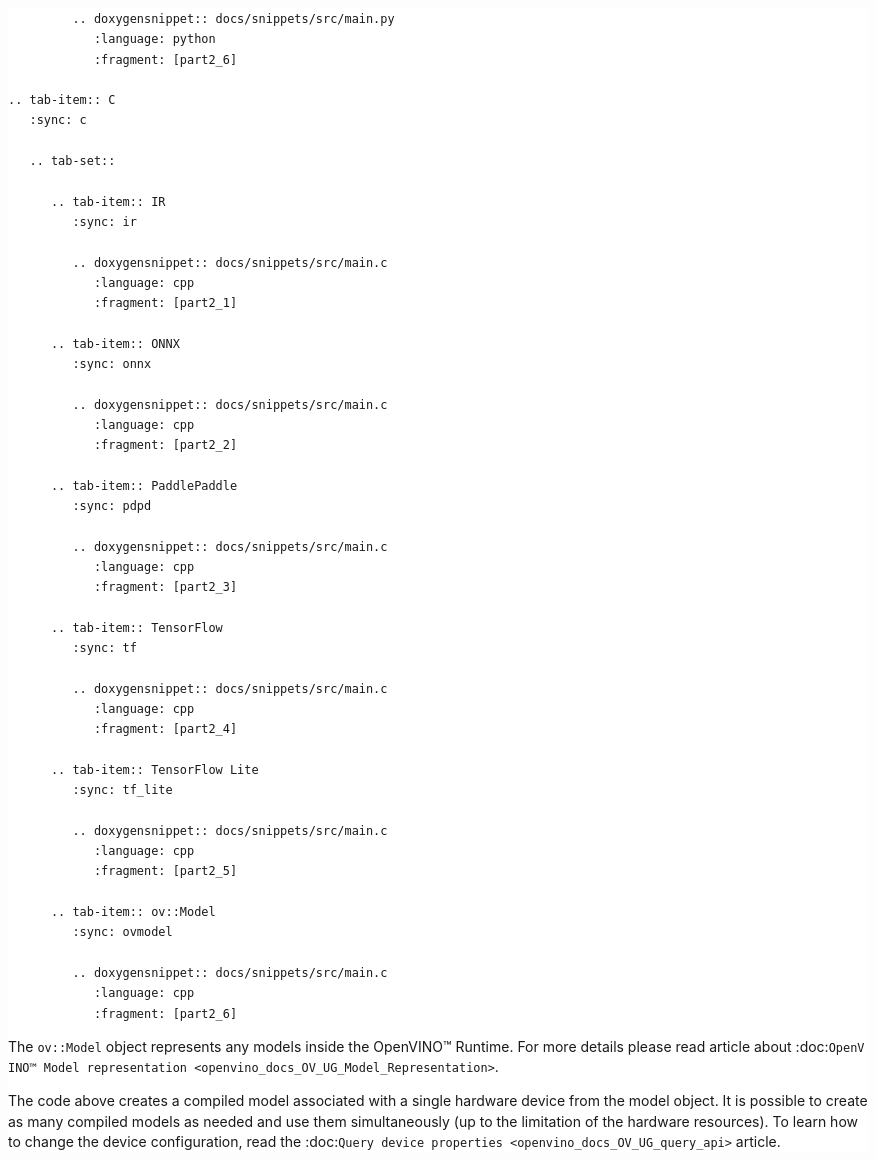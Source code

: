              .. doxygensnippet:: docs/snippets/src/main.py
                :language: python
                :fragment: [part2_6]

    .. tab-item:: C
       :sync: c

       .. tab-set::

          .. tab-item:: IR
             :sync: ir

             .. doxygensnippet:: docs/snippets/src/main.c
                :language: cpp
                :fragment: [part2_1]

          .. tab-item:: ONNX
             :sync: onnx

             .. doxygensnippet:: docs/snippets/src/main.c
                :language: cpp
                :fragment: [part2_2]

          .. tab-item:: PaddlePaddle
             :sync: pdpd

             .. doxygensnippet:: docs/snippets/src/main.c
                :language: cpp
                :fragment: [part2_3]

          .. tab-item:: TensorFlow
             :sync: tf

             .. doxygensnippet:: docs/snippets/src/main.c
                :language: cpp
                :fragment: [part2_4]

          .. tab-item:: TensorFlow Lite
             :sync: tf_lite

             .. doxygensnippet:: docs/snippets/src/main.c
                :language: cpp
                :fragment: [part2_5]

          .. tab-item:: ov::Model
             :sync: ovmodel

             .. doxygensnippet:: docs/snippets/src/main.c
                :language: cpp
                :fragment: [part2_6]


The ``ov::Model`` object represents any models inside the OpenVINO™ Runtime.
For more details please read article about :doc:`OpenVINO™ Model representation <openvino_docs_OV_UG_Model_Representation>`.

The code above creates a compiled model associated with a single hardware device from the model object.
It is possible to create as many compiled models as needed and use them simultaneously (up to the limitation of the hardware resources).
To learn how to change the device configuration, read the :doc:`Query device properties <openvino_docs_OV_UG_query_api>` article.
